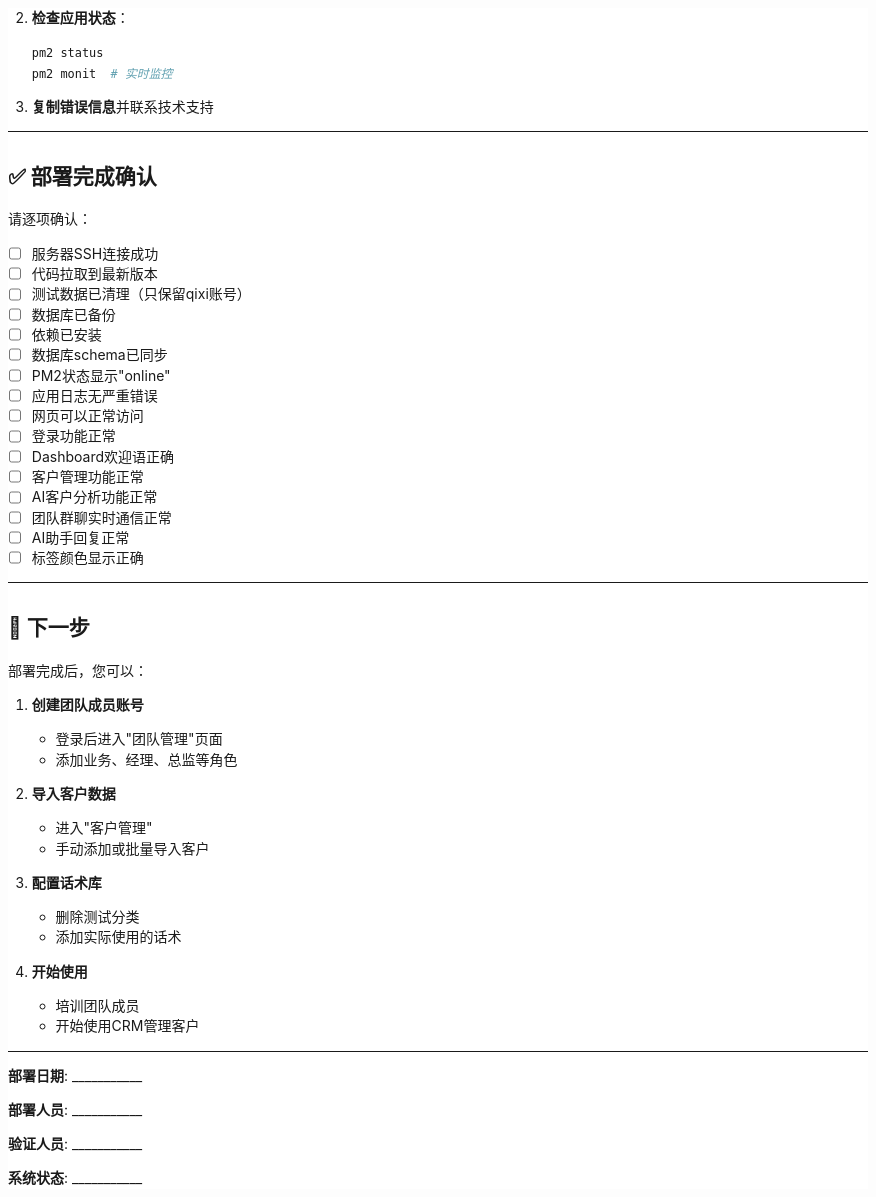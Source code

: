 2. **检查应用状态**：
   ```bash
   pm2 status
   pm2 monit  # 实时监控
   ```

3. **复制错误信息**并联系技术支持

---

## ✅ 部署完成确认

请逐项确认：

- [ ] 服务器SSH连接成功
- [ ] 代码拉取到最新版本
- [ ] 测试数据已清理（只保留qixi账号）
- [ ] 数据库已备份
- [ ] 依赖已安装
- [ ] 数据库schema已同步
- [ ] PM2状态显示"online"
- [ ] 应用日志无严重错误
- [ ] 网页可以正常访问
- [ ] 登录功能正常
- [ ] Dashboard欢迎语正确
- [ ] 客户管理功能正常
- [ ] AI客户分析功能正常
- [ ] 团队群聊实时通信正常
- [ ] AI助手回复正常
- [ ] 标签颜色显示正确

---

## 🎯 下一步

部署完成后，您可以：

1. **创建团队成员账号**
   - 登录后进入"团队管理"页面
   - 添加业务、经理、总监等角色

2. **导入客户数据**
   - 进入"客户管理"
   - 手动添加或批量导入客户

3. **配置话术库**
   - 删除测试分类
   - 添加实际使用的话术

4. **开始使用**
   - 培训团队成员
   - 开始使用CRM管理客户

---

**部署日期**: ___________

**部署人员**: ___________

**验证人员**: ___________

**系统状态**: ___________
